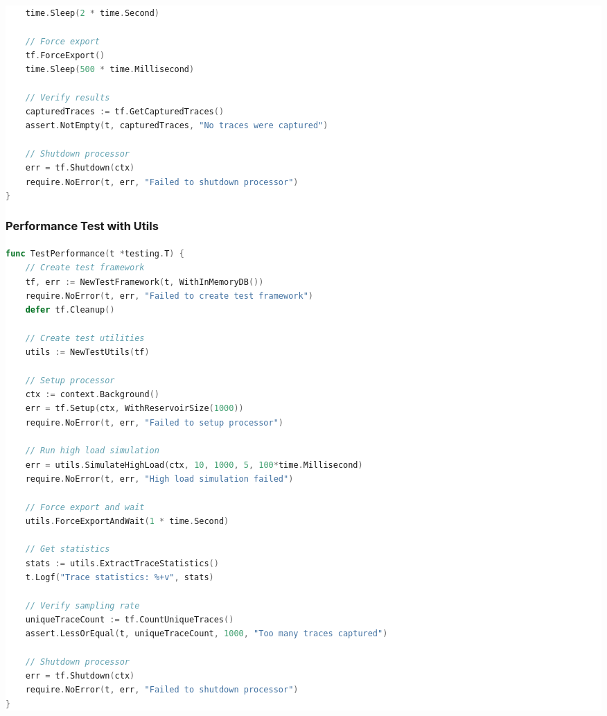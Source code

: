 ```go
    time.Sleep(2 * time.Second)

    // Force export
    tf.ForceExport()
    time.Sleep(500 * time.Millisecond)

    // Verify results
    capturedTraces := tf.GetCapturedTraces()
    assert.NotEmpty(t, capturedTraces, "No traces were captured")

    // Shutdown processor
    err = tf.Shutdown(ctx)
    require.NoError(t, err, "Failed to shutdown processor")
}
```

### Performance Test with Utils

```go
func TestPerformance(t *testing.T) {
    // Create test framework
    tf, err := NewTestFramework(t, WithInMemoryDB())
    require.NoError(t, err, "Failed to create test framework")
    defer tf.Cleanup()

    // Create test utilities
    utils := NewTestUtils(tf)

    // Setup processor
    ctx := context.Background()
    err = tf.Setup(ctx, WithReservoirSize(1000))
    require.NoError(t, err, "Failed to setup processor")

    // Run high load simulation
    err = utils.SimulateHighLoad(ctx, 10, 1000, 5, 100*time.Millisecond)
    require.NoError(t, err, "High load simulation failed")

    // Force export and wait
    utils.ForceExportAndWait(1 * time.Second)

    // Get statistics
    stats := utils.ExtractTraceStatistics()
    t.Logf("Trace statistics: %+v", stats)

    // Verify sampling rate
    uniqueTraceCount := tf.CountUniqueTraces()
    assert.LessOrEqual(t, uniqueTraceCount, 1000, "Too many traces captured")

    // Shutdown processor
    err = tf.Shutdown(ctx)
    require.NoError(t, err, "Failed to shutdown processor")
}
```
